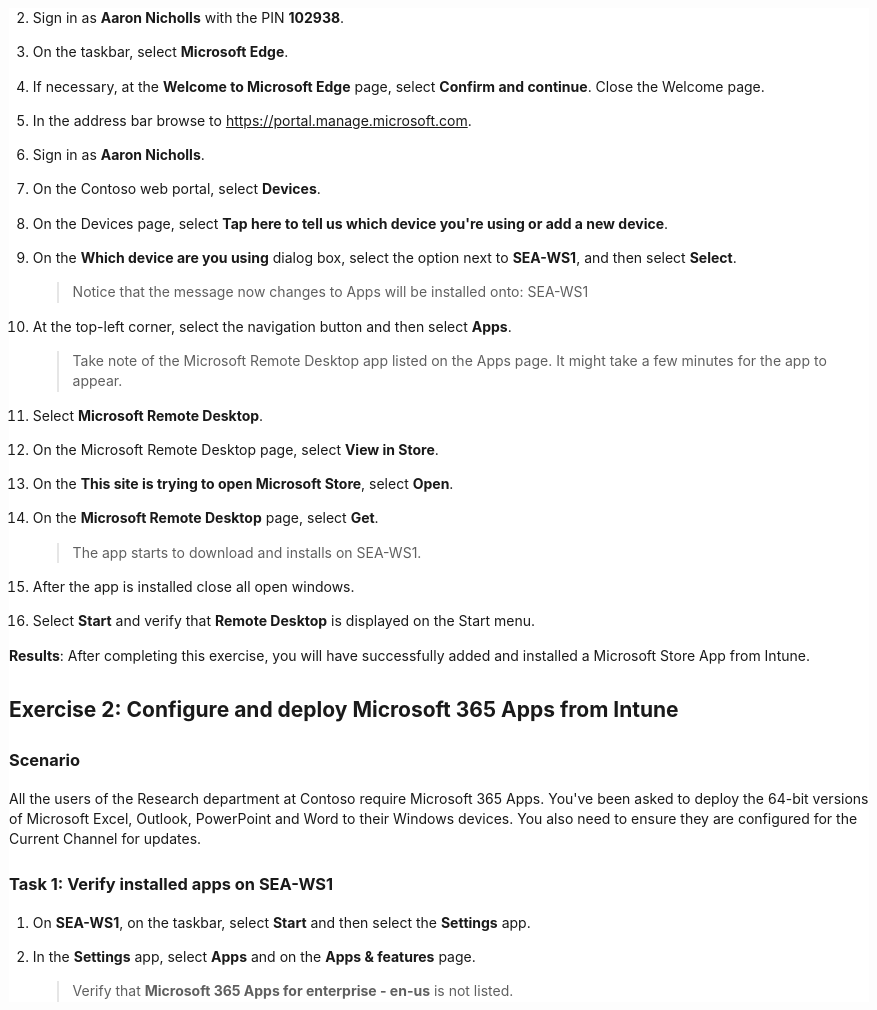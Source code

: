 2. Sign in as **Aaron Nicholls** with the PIN **102938**.

3. On the taskbar, select **Microsoft Edge**.

4. If necessary, at the **Welcome to Microsoft Edge** page, select **Confirm and continue**. Close the Welcome page.

5. In the address bar browse to <https://portal.manage.microsoft.com>.

6. Sign in as **Aaron Nicholls**.

7. On the Contoso web portal, select **Devices**.

8. On the Devices page, select **Tap here to tell us which device you're using or add a new device**.

9. On the **Which device are you using** dialog box, select the option next to **SEA-WS1**, and then select **Select**.

   > Notice that the message now changes to Apps will be installed onto: SEA-WS1

10. At the top-left corner, select the navigation button and then select **Apps**.

    > Take note of the Microsoft Remote Desktop app listed on the Apps page. It might take a few minutes for the app to appear.

11. Select **Microsoft Remote Desktop**.

12. On the Microsoft Remote Desktop page, select **View in Store**.

13. On the **This site is trying to open Microsoft Store**, select **Open**.

14. On the **Microsoft Remote Desktop** page, select **Get**.

    > The app starts to download and installs on SEA-WS1.

15. After the app is installed close all open windows.

17. Select **Start** and verify that **Remote Desktop** is displayed on the Start menu.

**Results**: After completing this exercise, you will have successfully added and installed a Microsoft Store App from Intune.

## Exercise 2: Configure and deploy Microsoft 365 Apps from Intune

### Scenario

All the users of the Research department at Contoso require Microsoft 365 Apps. You've been asked to deploy the 64-bit versions of Microsoft Excel, Outlook, PowerPoint and Word to their Windows devices. You also need to ensure they are configured for the Current Channel for updates.

### Task 1: Verify installed apps on SEA-WS1

1. On **SEA-WS1**, on the taskbar, select **Start** and then select the **Settings** app.

2. In the **Settings** app, select **Apps** and on the **Apps & features** page.

   > Verify that **Microsoft 365 Apps for enterprise - en-us** is not listed.

